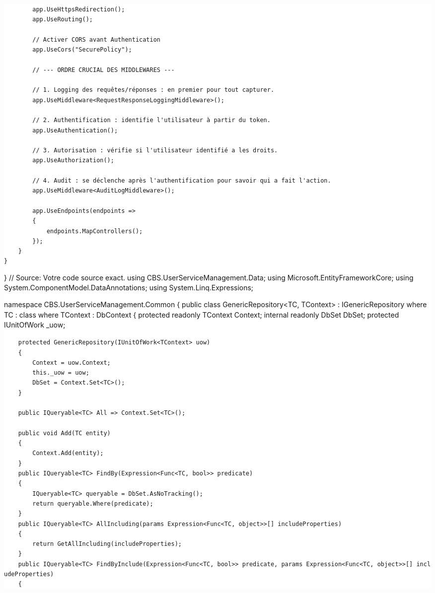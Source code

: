             app.UseHttpsRedirection();
            app.UseRouting();

            // Activer CORS avant Authentication
            app.UseCors("SecurePolicy");

            // --- ORDRE CRUCIAL DES MIDDLEWARES ---

            // 1. Logging des requêtes/réponses : en premier pour tout capturer.
            app.UseMiddleware<RequestResponseLoggingMiddleware>();

            // 2. Authentification : identifie l'utilisateur à partir du token.
            app.UseAuthentication();

            // 3. Autorisation : vérifie si l'utilisateur identifié a les droits.
            app.UseAuthorization();

            // 4. Audit : se déclenche après l'authentification pour savoir qui a fait l'action.
            app.UseMiddleware<AuditLogMiddleware>();

            app.UseEndpoints(endpoints =>
            {
                endpoints.MapControllers();
            });
        }
    }
}
// Source: Votre code source exact.
using CBS.UserServiceManagement.Data;
using Microsoft.EntityFrameworkCore;
using System.ComponentModel.DataAnnotations;
using System.Linq.Expressions;

namespace CBS.UserServiceManagement.Common
{
    public class GenericRepository<TC, TContext> : IGenericRepository<TC>
        where TC : class
        where TContext : DbContext
    {
        protected readonly TContext Context;
        internal readonly DbSet<TC> DbSet;
        protected IUnitOfWork<TContext> _uow;

        protected GenericRepository(IUnitOfWork<TContext> uow)
        {
            Context = uow.Context;
            this._uow = uow;
            DbSet = Context.Set<TC>();
        }

        public IQueryable<TC> All => Context.Set<TC>();

        public void Add(TC entity)
        {
            Context.Add(entity);
        }
        public IQueryable<TC> FindBy(Expression<Func<TC, bool>> predicate)
        {
            IQueryable<TC> queryable = DbSet.AsNoTracking();
            return queryable.Where(predicate);
        }
        public IQueryable<TC> AllIncluding(params Expression<Func<TC, object>>[] includeProperties)
        {
            return GetAllIncluding(includeProperties);
        }
        public IQueryable<TC> FindByInclude(Expression<Func<TC, bool>> predicate, params Expression<Func<TC, object>>[] includeProperties)
        {